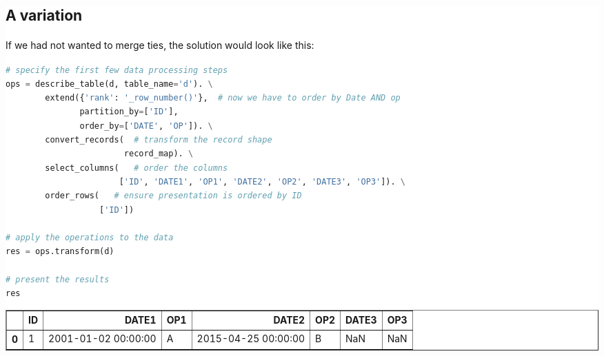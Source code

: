 

## A variation

If we had not wanted to merge ties, the solution would look like this:



```python
# specify the first few data processing steps
ops = describe_table(d, table_name='d'). \
        extend({'rank': '_row_number()'},  # now we have to order by Date AND op
               partition_by=['ID'],
               order_by=['DATE', 'OP']). \
        convert_records(  # transform the record shape
                        record_map). \
        select_columns(   # order the columns
                       ['ID', 'DATE1', 'OP1', 'DATE2', 'OP2', 'DATE3', 'OP3']). \
        order_rows(   # ensure presentation is ordered by ID
                   ['ID'])

# apply the operations to the data
res = ops.transform(d)

# present the results
res
```




<div>
<style scoped>
    .dataframe tbody tr th:only-of-type {
        vertical-align: middle;
    }

    .dataframe tbody tr th {
        vertical-align: top;
    }

    .dataframe thead th {
        text-align: right;
    }
</style>
<table border="1" class="dataframe">
  <thead>
    <tr style="text-align: right;">
      <th></th>
      <th>ID</th>
      <th>DATE1</th>
      <th>OP1</th>
      <th>DATE2</th>
      <th>OP2</th>
      <th>DATE3</th>
      <th>OP3</th>
    </tr>
  </thead>
  <tbody>
    <tr>
      <th>0</th>
      <td>1</td>
      <td>2001-01-02 00:00:00</td>
      <td>A</td>
      <td>2015-04-25 00:00:00</td>
      <td>B</td>
      <td>NaN</td>
      <td>NaN</td>